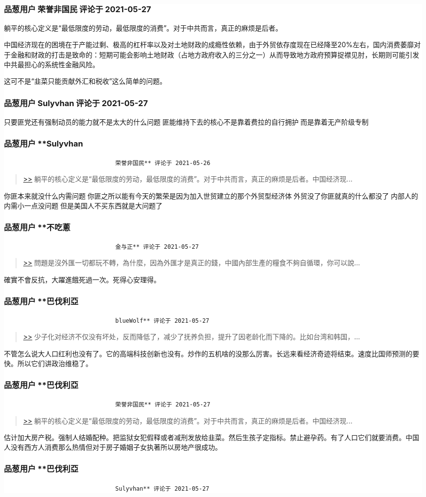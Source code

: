 
            
### 品葱用户 **荣誉非国民** 评论于 2021-05-27
        
躺平的核心定义是“最低限度的劳动，最低限度的消费”。对于中共而言，真正的麻烦是后者。  
  
中国经济现在的困境在于产能过剩、极高的杠杆率以及对土地财政的成瘾性依赖，由于外贸依存度现在已经降至20%左右，国内消费萎靡对于金融和财政的打击是致命的：短期可能会影响土地财政（占地方政府收入的三分之一）从而导致地方政府预算捉襟见肘，长期则可能引发中共最担心的系统性金融风险。  
  
这可不是“韭菜只能贡献外汇和税收”这么简单的问题。
        


            
### 品葱用户 **Sulyvhan** 评论于 2021-05-27
        
只要匪党还有强制动员的能力就不是太大的什么问题 匪能维持下去的核心不是靠着费拉的自行拥护 而是靠着无产阶级专制
        


            
### 品葱用户 **Sulyvhan				
									荣誉非国民** 评论于 2021-05-26
        
> [\>>]( "/article/item_id-649790#") 躺平的核心定义是“最低限度的劳动，最低限度的消费”。对于中共而言，真正的麻烦是后者。中国经济现...

你匪本来就没什么内需问题 你匪之所以能有今天的繁荣是因为加入世贸建立的那个外贸型经济体 外贸没了你匪就真的什么都没了 内部人的内需小一点没问题 但是美国人不买东西就是大问题了
        


            
### 品葱用户 **不吃蔥				
									金与正** 评论于 2021-05-27
        
> [\>>]( "/article/item_id-649788#") 問題是沒外匯一切都玩不轉，為什麼，因為外匯才是真正的錢，中國內部生產的糧食不夠自循環，你可以說...

  
確實不會反抗，大躍進餓死過一次。死得心安理得。
        


            
### 品葱用户 **巴伐利亞				
									blueWolf** 评论于 2021-05-27
        
> [\>>]( "/article/item_id-649766#") 少子化对经济不仅没有坏处，反而降低了，减少了抚养负担，提升了因老龄化而下降的。比如台湾和韩国，...

不管怎么说大人口红利也没有了。它的高端科技创新也没有。炒作的五机啥的没那么厉害。长远来看经济奇迹将结束。速度比国师预测的要快。所以它们讲政治维稳了。
        


            
### 品葱用户 **巴伐利亞				
									荣誉非国民** 评论于 2021-05-27
        
> [\>>]( "/article/item_id-649790#") 躺平的核心定义是“最低限度的劳动，最低限度的消费”。对于中共而言，真正的麻烦是后者。中国经济现...

估计加大房产税。强制人结婚配种。把监狱女犯假释或者减刑发放给韭菜。然后生孩子定指标。禁止避孕药。有了人口它们就要消费。中国人没有西方人消费那么热情但对于房子婚姻子女执著所以房地产很成功。
        


            
### 品葱用户 **巴伐利亞				
									Sulyvhan** 评论于 2021-05-27
        